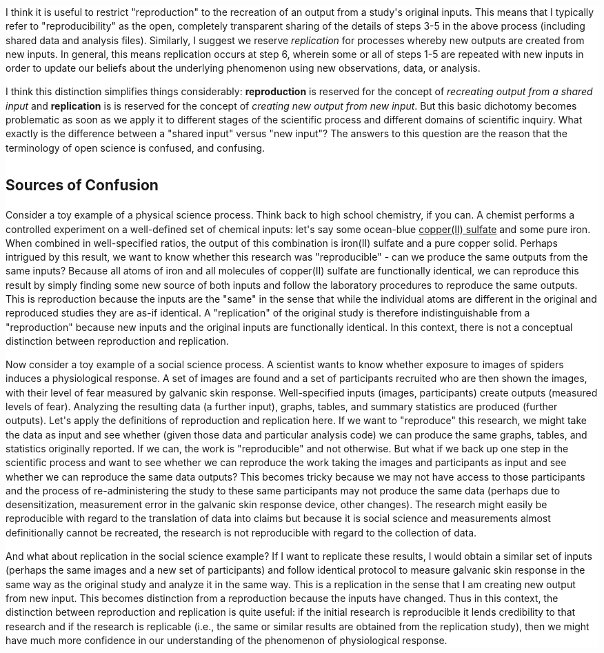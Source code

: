 I think it is useful to restrict "reproduction" to the recreation of an output from a study's original inputs. This means that I typically refer to "reproducibility" as the open, completely transparent sharing of the details of steps 3-5 in the above process (including shared data and analysis files). Similarly, I suggest we reserve *replication* for processes whereby new outputs are created from new inputs. In general, this means replication occurs at step 6, wherein some or all of steps 1-5 are repeated with new inputs in order to update our beliefs about the underlying phenomenon using new observations, data, or analysis.

I think this distinction simplifies things considerably: **reproduction** is reserved for the concept of *recreating output from a shared input* and **replication** is is reserved for the concept of *creating new output from new input*. But this basic dichotomy becomes problematic as soon as we apply it to different stages of the scientific process and different domains of scientific inquiry. What exactly is the difference between a "shared input" versus "new input"? The answers to this question are the reason that the terminology of open science is confused, and confusing.

## Sources of Confusion ##

Consider a toy example of a physical science process. Think back to high school chemistry, if you can. A chemist performs a controlled experiment on a well-defined set of chemical inputs: let's say some ocean-blue [copper(II) sulfate](http://en.wikipedia.org/wiki/Copper%28II%29_sulfate) and some pure iron. When combined in well-specified ratios, the output of this combination is iron(II) sulfate and a pure copper solid. Perhaps intrigued by this result, we want to know whether this research was "reproducible" - can we produce the same outputs from the same inputs? Because all atoms of iron and all molecules of copper(II) sulfate are functionally identical, we can reproduce this result by simply finding some new source of both inputs and follow the laboratory procedures to reproduce the same outputs. This is reproduction because the inputs are the "same" in the sense that while the individual atoms are different in the original and reproduced studies they are as-if identical. A "replication" of the original study is therefore indistinguishable from a "reproduction" because new inputs and the original inputs are functionally identical. In this context, there is not a conceptual distinction between reproduction and replication.

Now consider a toy example of a social science process. A scientist wants to know whether exposure to images of spiders induces a physiological response. A set of images are found and a set of participants recruited who are then shown the images, with their level of fear measured by galvanic skin response. Well-specified inputs (images, participants) create outputs (measured levels of fear). Analyzing the resulting data (a further input), graphs, tables, and summary statistics are produced (further outputs). Let's apply the definitions of reproduction and replication here. If we want to "reproduce" this research, we might take the data as input and see whether (given those data and particular analysis code) we can produce the same graphs, tables, and statistics originally reported. If we can, the work is "reproducible" and not otherwise. But what if we back up one step in the scientific process and want to see whether we can reproduce the work taking the images and participants as input and see whether we can reproduce the same data outputs? This becomes tricky because we may not have access to those participants and the process of re-administering the study to these same participants may not produce the same data (perhaps due to desensitization, measurement error in the galvanic skin response device, other changes). The research might easily be reproducible with regard to the translation of data into claims but because it is social science and measurements almost definitionally cannot be recreated, the research is not reproducible with regard to the collection of data.

And what about replication in the social science example? If I want to replicate these results, I would obtain a similar set of inputs (perhaps the same images and a new set of participants) and follow identical protocol to measure galvanic skin response in the same way as the original study and analyze it in the same way. This is a replication in the sense that I am creating new output from new input. This becomes distinction from a reproduction because the inputs have changed. Thus in this context, the distinction between reproduction and replication is quite useful: if the initial research is reproducible it lends credibility to that research and if the research is replicable (i.e., the same or similar results are obtained from the replication study), then we might have much more confidence in our understanding of the phenomenon of physiological response.
